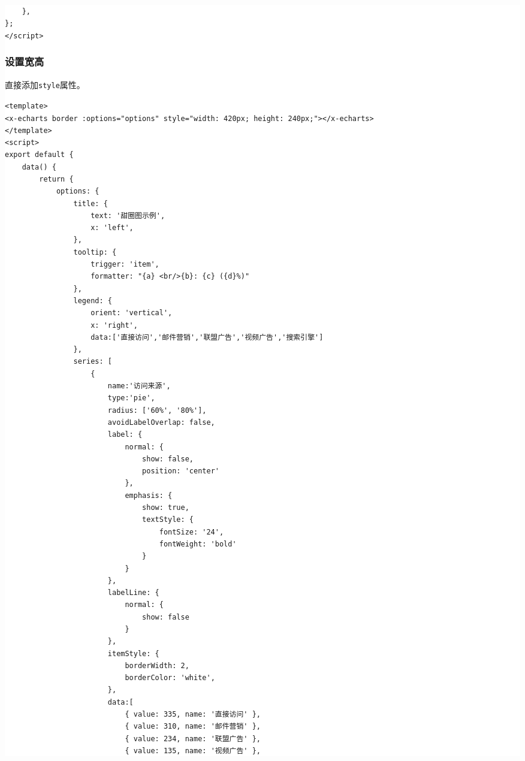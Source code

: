 ``` vue
	},
};
</script>
```

### 设置宽高

直接添加`style`属性。

``` vue
<template>
<x-echarts border :options="options" style="width: 420px; height: 240px;"></x-echarts>
</template>
<script>
export default {
	data() {
		return {
			options: {
                title: {
                    text: '甜圈图示例',
                    x: 'left',
                },
                tooltip: {
                    trigger: 'item',
                    formatter: "{a} <br/>{b}: {c} ({d}%)"
                },
                legend: {
                    orient: 'vertical',
                    x: 'right',
                    data:['直接访问','邮件营销','联盟广告','视频广告','搜索引擎']
                },
                series: [
                    {
                        name:'访问来源',
                        type:'pie',
                        radius: ['60%', '80%'],
                        avoidLabelOverlap: false,
                        label: {
                            normal: {
                                show: false,
                                position: 'center'
                            },
                            emphasis: {
                                show: true,
                                textStyle: {
                                    fontSize: '24',
                                    fontWeight: 'bold'
                                }
                            }
                        },
                        labelLine: {
                            normal: {
                                show: false
                            }
                        },
                        itemStyle: {
                            borderWidth: 2,
                            borderColor: 'white',
                        },
                        data:[
                            { value: 335, name: '直接访问' },
                            { value: 310, name: '邮件营销' },
                            { value: 234, name: '联盟广告' },
                            { value: 135, name: '视频广告' },
```